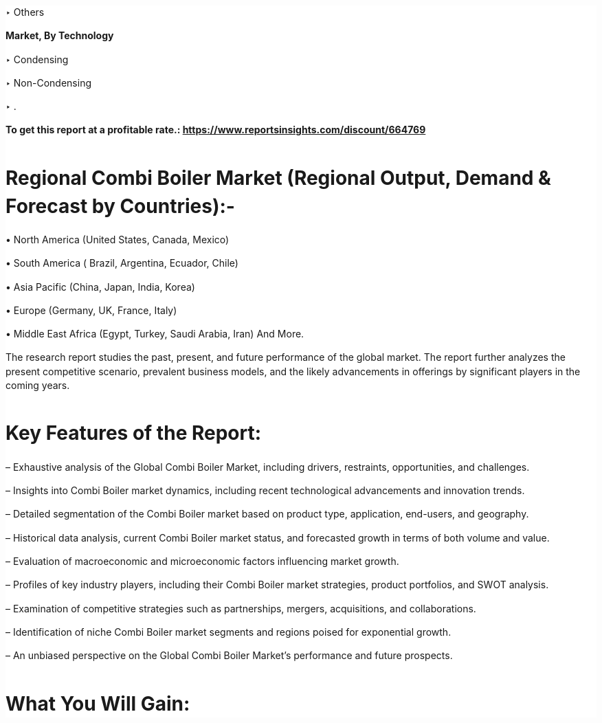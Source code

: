 ‣ Others

<Strong>Market, By Technology</Strong>

‣ Condensing

‣ Non-Condensing

‣ .

<strong>To get this report at a profitable rate.: <a href=https://www.reportsinsights.com/discount/664769>https://www.reportsinsights.com/discount/664769</a></strong>

# <strong>Regional Combi Boiler Market (Regional Output, Demand &amp; Forecast by Countries):-</strong>

• North America (United States, Canada, Mexico)

• South America ( Brazil, Argentina, Ecuador, Chile)

• Asia Pacific (China, Japan, India, Korea)

• Europe (Germany, UK, France, Italy)

• Middle East Africa (Egypt, Turkey, Saudi Arabia, Iran) And More.

The research report studies the past, present, and future performance of the global market. The report further analyzes the present competitive scenario, prevalent business models, and the likely advancements in offerings by significant players in the coming years.

# <strong>Key Features of the Report:</strong>

– Exhaustive analysis of the Global Combi Boiler Market, including drivers, restraints, opportunities, and challenges.

– Insights into Combi Boiler market dynamics, including recent technological advancements and innovation trends.

– Detailed segmentation of the Combi Boiler market based on product type, application, end-users, and geography.

– Historical data analysis, current Combi Boiler market status, and forecasted growth in terms of both volume and value.

– Evaluation of macroeconomic and microeconomic factors influencing market growth.

– Profiles of key industry players, including their Combi Boiler market strategies, product portfolios, and SWOT analysis.

– Examination of competitive strategies such as partnerships, mergers, acquisitions, and collaborations.

– Identification of niche Combi Boiler market segments and regions poised for exponential growth.

– An unbiased perspective on the Global Combi Boiler Market’s performance and future prospects.

# <strong>What You Will Gain:</strong>
